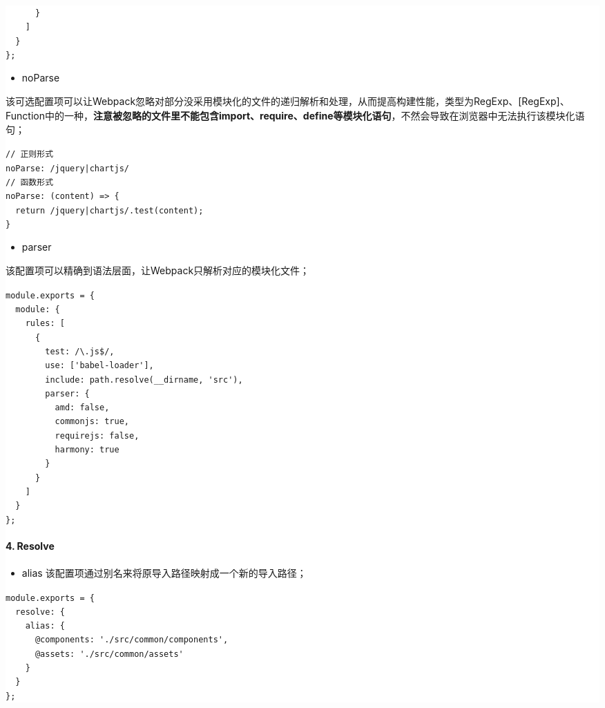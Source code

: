 ```
      }
    ]
  }
};
```

* noParse

该可选配置项可以让Webpack忽略对部分没采用模块化的文件的递归解析和处理，从而提高构建性能，类型为RegExp、[RegExp]、Function中的一种，**注意被忽略的文件里不能包含import、require、define等模块化语句**，不然会导致在浏览器中无法执行该模块化语句；
```
// 正则形式
noParse: /jquery|chartjs/
// 函数形式
noParse: (content) => {
  return /jquery|chartjs/.test(content);
}
```

* parser

该配置项可以精确到语法层面，让Webpack只解析对应的模块化文件；
```
module.exports = {
  module: {
    rules: [
      {
        test: /\.js$/,
        use: ['babel-loader'],
        include: path.resolve(__dirname, 'src'),
        parser: {
          amd: false,
          commonjs: true,
          requirejs: false,
          harmony: true
        }
      }
    ]
  }
};
```

#### 4. Resolve

* alias
该配置项通过别名来将原导入路径映射成一个新的导入路径；
```
module.exports = {
  resolve: {
    alias: {
      @components: './src/common/components',
      @assets: './src/common/assets'
    }
  }
};
```
